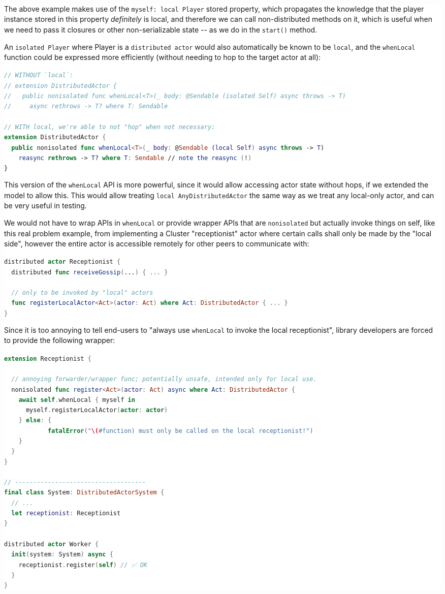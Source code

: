 The above example makes use of the `myself: local Player` stored property, which propagates the knowledge that the player instance stored in this property *definitely* is local, and therefore we can call non-distributed methods on it, which is useful when we need to pass it closures or other non-serializable state -- as we do in the `start()` method.

An `isolated Player` where Player is a `distributed actor` would also automatically be known to be `local`, and the `whenLocal` function could be expressed more efficiently (without needing to hop to the target actor at all):

```swift
// WITHOUT `local`:
// extension DistributedActor {
//   public nonisolated func whenLocal<T>(_ body: @Sendable (isolated Self) async throws -> T)
//     async rethrows -> T? where T: Sendable

// WITH local, we're able to not "hop" when not necessary:
extension DistributedActor {
  public nonisolated func whenLocal<T>(_ body: @Sendable (local Self) async throws -> T)
    reasync rethrows -> T? where T: Sendable // note the reasync (!)
}
```

This version of the `whenLocal` API is more powerful, since it would allow accessing actor state without hops, if we extended the model to allow this. This would allow treating `local AnyDistributedActor` the same way as we treat any local-only actor, and can be very useful in testing. 

We would not have to wrap APIs in `whenLocal` or provide wrapper APIs that are `nonisolated` but actually invoke things on self, like this real problem example, from implementing a Cluster "receptionist" actor where certain calls shall only be made by the "local side", however the entire actor is accessible remotely for other peers to communicate with:

```swift
distributed actor Receptionist { 
  distributed func receiveGossip(...) { ... }
  
  // only to be invoked by "local" actors
  func registerLocalActor<Act>(actor: Act) where Act: DistributedActor { ... }
}
```

Since it is too annoying to tell end-users to "always use `whenLocal` to invoke the local receptionist", library developers are forced to provide the following wrapper:

```swift
extension Receptionist { 
  
  // annoying forwarder/wrapper func; potentially unsafe, intended only for local use.
  nonisolated func register<Act>(actor: Act) async where Act: DistributedActor { 
    await self.whenLocal { myself in 
      myself.registerLocalActor(actor: actor)
    } else: {
			fatalError("\(#function) must only be called on the local receptionist!")
    }
  }
}

// ------------------------------------
final class System: DistributedActorSystem {
  // ...
  let receptionist: Receptionist
}

distributed actor Worker { 
  init(system: System) async { 
    receptionist.register(self) // ✅ OK
  }
}
```